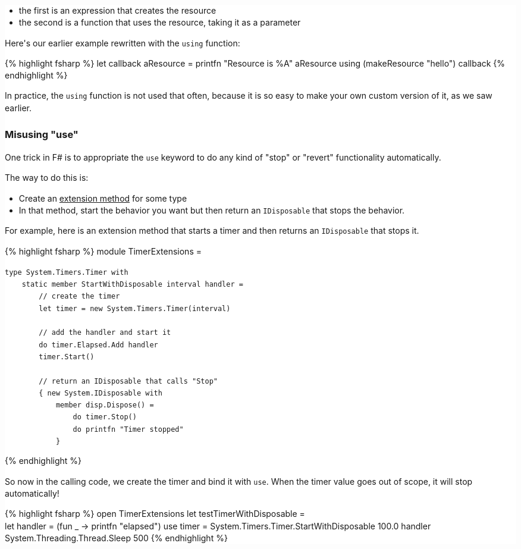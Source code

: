 * the first is an expression that creates the resource
* the second is a function that uses the resource, taking it as a parameter

Here's our earlier example rewritten with the `using` function:

{% highlight fsharp %}
let callback aResource = printfn "Resource is %A" aResource
using (makeResource "hello") callback 
{% endhighlight %}
 
In practice, the `using` function is not used that often, because it is so easy to make your own custom version of it, as we saw earlier. 

### Misusing "use"

One trick in F# is to appropriate the `use` keyword to do any kind of "stop" or "revert" functionality automatically.

The way to do this is:

* Create an [extension method](/posts/type-extensions) for some type 
* In that method, start the behavior you want but then return an `IDisposable` that stops the behavior.

For example, here is an extension method that starts a timer and then returns an `IDisposable` that stops it.

{% highlight fsharp %}
module TimerExtensions = 

    type System.Timers.Timer with 
        static member StartWithDisposable interval handler = 
            // create the timer
            let timer = new System.Timers.Timer(interval)
            
            // add the handler and start it
            do timer.Elapsed.Add handler 
            timer.Start()
            
            // return an IDisposable that calls "Stop"
            { new System.IDisposable with 
                member disp.Dispose() = 
                    do timer.Stop() 
                    do printfn "Timer stopped"
                }
{% endhighlight %}

So now in the calling code, we create the timer and bind it with `use`. When the timer value goes out of scope, it will stop automatically!

{% highlight fsharp %}
open TimerExtensions
let testTimerWithDisposable =     
    let handler = (fun _ -> printfn "elapsed")
    use timer = System.Timers.Timer.StartWithDisposable 100.0 handler  
    System.Threading.Thread.Sleep 500
{% endhighlight %}
